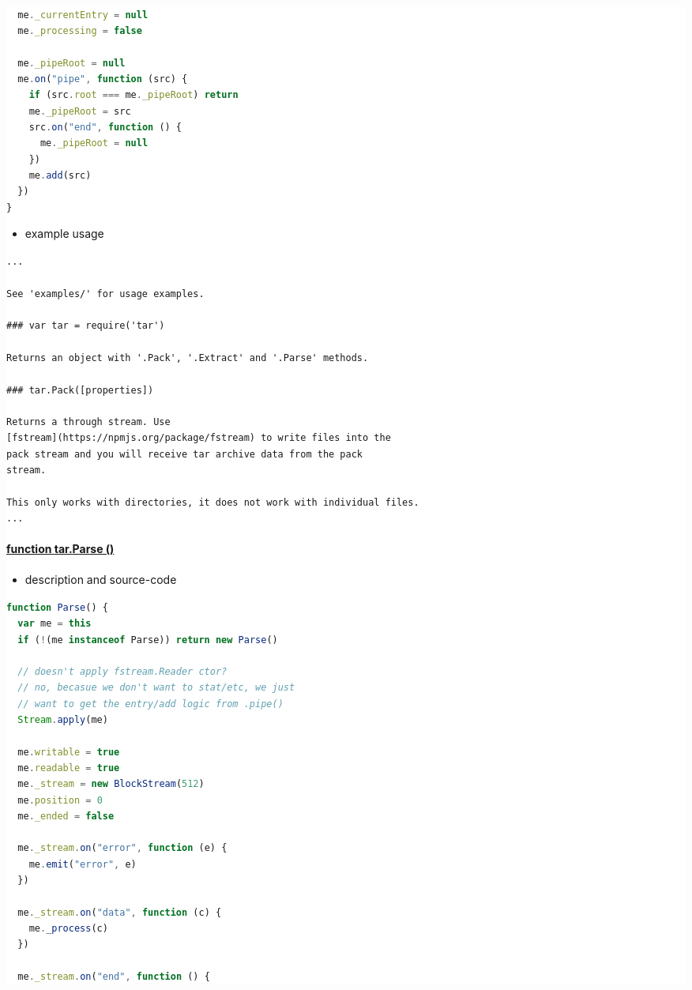 ```javascript
  me._currentEntry = null
  me._processing = false

  me._pipeRoot = null
  me.on("pipe", function (src) {
    if (src.root === me._pipeRoot) return
    me._pipeRoot = src
    src.on("end", function () {
      me._pipeRoot = null
    })
    me.add(src)
  })
}
```
- example usage
```shell
...

See 'examples/' for usage examples.

### var tar = require('tar')

Returns an object with '.Pack', '.Extract' and '.Parse' methods.

### tar.Pack([properties])

Returns a through stream. Use
[fstream](https://npmjs.org/package/fstream) to write files into the
pack stream and you will receive tar archive data from the pack
stream.

This only works with directories, it does not work with individual files.
...
```

#### <a name="apidoc.element.tar.Parse"></a>[function <span class="apidocSignatureSpan">tar.</span>Parse ()](#apidoc.element.tar.Parse)
- description and source-code
```javascript
function Parse() {
  var me = this
  if (!(me instanceof Parse)) return new Parse()

  // doesn't apply fstream.Reader ctor?
  // no, becasue we don't want to stat/etc, we just
  // want to get the entry/add logic from .pipe()
  Stream.apply(me)

  me.writable = true
  me.readable = true
  me._stream = new BlockStream(512)
  me.position = 0
  me._ended = false

  me._stream.on("error", function (e) {
    me.emit("error", e)
  })

  me._stream.on("data", function (c) {
    me._process(c)
  })

  me._stream.on("end", function () {
```